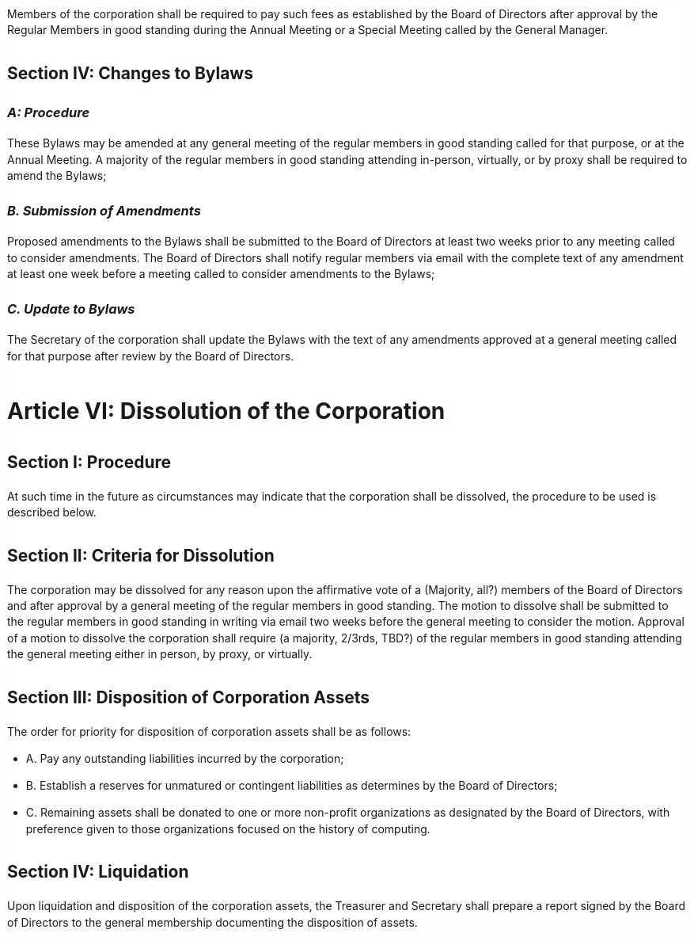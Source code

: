 Members of the corporation shall be required to pay such fees as established by the Board of Directors after approval by the Regular Members in good standing during the Annual Meeting or a Special Meeting called by the General Manager.

## Section IV: Changes to Bylaws

### _A: Procedure_

These Bylaws may be amended at any general meeting of the regular members in good standing called for that purpose, or at the Annual Meeting. A majority of the regular members in good standing attending in-person, virtually, or by proxy shall be required to amend the Bylaws;

### _B. Submission of Amendments_

Proposed amendments to the Bylaws shall be submitted to the Board of Directors at least two weeks prior to any meeting called to consider amendments. The Board of Directors shall notify regular members via email with the complete text of any amendment at least one week before a meeting called to consider amendments to the Bylaws;

### _C. Update to Bylaws_

The Secretary of the corporation shall update the Bylaws with the text of any amendments approved at a general meeting called for that purpose after review by the Board of Directors.

# Article VI: Dissolution of the Corporation

## Section I: Procedure

At such time in the future as circumstances may indicate that the corporation shall be dissolved, the procedure to be used is described below.

## Section II: Criteria for Dissolution

The corporation may be dissolved for any reason upon the affirmative vote of a (Majority, all?) members of the Board of Directors and after approval by a general meeting of the regular members in good standing. The motion to dissolve shall be submitted to the regular members in good standing in writing via email two weeks before the general meeting to consider the motion. Approval of a motion to dissolve the corporation shall require (a majority, 2/3rds, TBD?) of the regular members in good standing attending the general meeting either in person, by proxy, or virtually.

## Section III: Disposition of Corporation Assets

The order for priority for disposition of corporation assets shall be as follows:

- A. Pay any outstanding liabilities incurred by the corporation;

- B. Establish a reserves for unmatured or contingent liabilities as determines by the Board of Directors;

- C. Remaining assets shall be donated to one or more non-profit organizations as designated by the Board of Directors, with preference given to those organizations focused on the history of computing.

## Section IV: Liquidation

Upon liquidation and disposition of the corporation assets, the Treasurer and Secretary shall prepare a report signed by the Board of Directors to the general membership documenting the disposition of assets.
